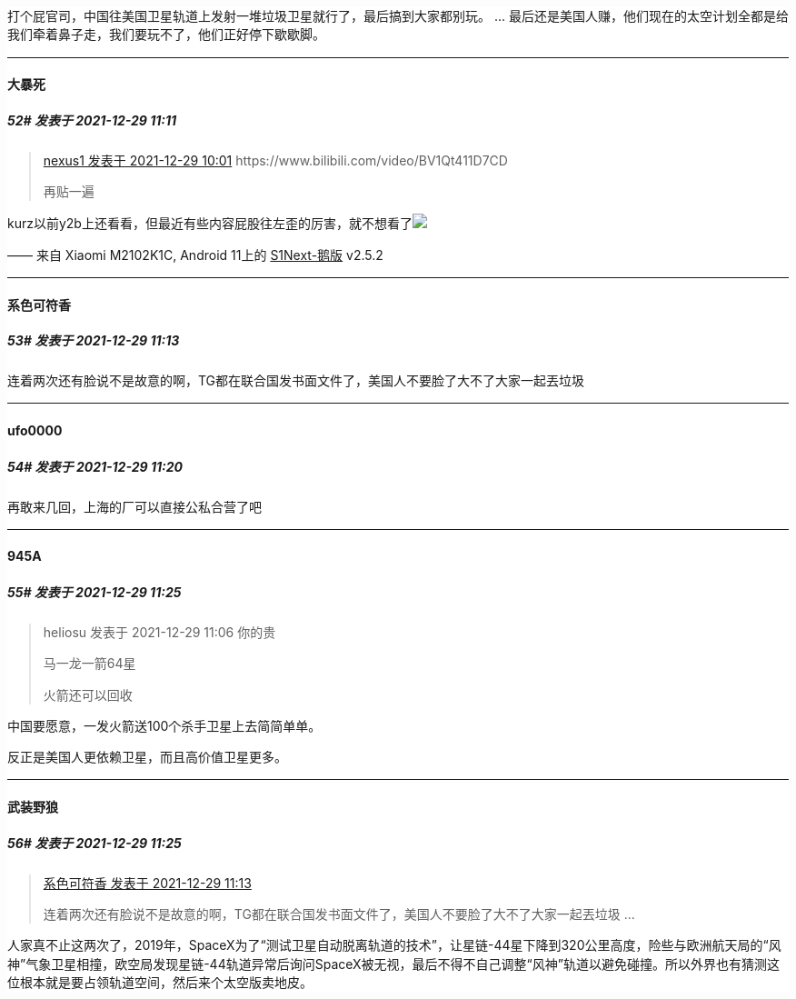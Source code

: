 打个屁官司，中国往美国卫星轨道上发射一堆垃圾卫星就行了，最后搞到大家都别玩。 ...</blockquote>
最后还是美国人赚，他们现在的太空计划全都是给我们牵着鼻子走，我们要玩不了，他们正好停下歇歇脚。

*****

####  大暴死  
##### 52#       发表于 2021-12-29 11:11

<blockquote><a href="httphttps://bbs.saraba1st.com/2b/forum.php?mod=redirect&amp;goto=findpost&amp;pid=54084772&amp;ptid=2044631" target="_blank">nexus1 发表于 2021-12-29 10:01</a>
https://www.bilibili.com/video/BV1Qt411D7CD

再贴一遍</blockquote>
kurz以前y2b上还看看，但最近有些内容屁股往左歪的厉害，就不想看了<img src="https://static.saraba1st.com/image/smiley/face2017/037.png" referrerpolicy="no-referrer">

—— 来自 Xiaomi M2102K1C, Android 11上的 [S1Next-鹅版](https://github.com/ykrank/S1-Next/releases) v2.5.2

*****

####  系色可符香  
##### 53#       发表于 2021-12-29 11:13

连着两次还有脸说不是故意的啊，TG都在联合国发书面文件了，美国人不要脸了大不了大家一起丟垃圾

*****

####  ufo0000  
##### 54#       发表于 2021-12-29 11:20

再敢来几回，上海的厂可以直接公私合营了吧

*****

####  945A  
##### 55#       发表于 2021-12-29 11:25

<blockquote>heliosu 发表于 2021-12-29 11:06
你的贵

马一龙一箭64星

火箭还可以回收</blockquote>
中国要愿意，一发火箭送100个杀手卫星上去简简单单。

反正是美国人更依赖卫星，而且高价值卫星更多。

*****

####  武装野狼  
##### 56#       发表于 2021-12-29 11:25

<blockquote><a href="httphttps://bbs.saraba1st.com/2b/forum.php?mod=redirect&amp;goto=findpost&amp;pid=54085746&amp;ptid=2044631" target="_blank">系色可符香 发表于 2021-12-29 11:13</a>

连着两次还有脸说不是故意的啊，TG都在联合国发书面文件了，美国人不要脸了大不了大家一起丟垃圾 ...</blockquote>
人家真不止这两次了，2019年，SpaceX为了“测试卫星自动脱离轨道的技术”，让星链-44星下降到320公里高度，险些与欧洲航天局的“风神”气象卫星相撞，欧空局发现星链-44轨道异常后询问SpaceX被无视，最后不得不自己调整“风神”轨道以避免碰撞。所以外界也有猜测这位根本就是要占领轨道空间，然后来个太空版卖地皮。
